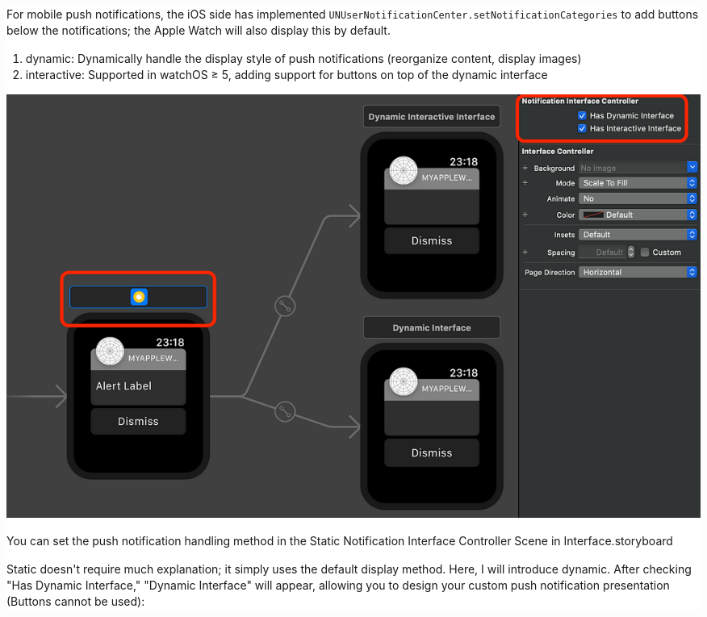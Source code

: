 
For mobile push notifications, the iOS side has implemented `UNUserNotificationCenter.setNotificationCategories` to add buttons below the notifications; the Apple Watch will also display this by default.
1. dynamic: Dynamically handle the display style of push notifications (reorganize content, display images)
2. interactive: Supported in watchOS ≥ 5, adding support for buttons on top of the dynamic interface

![You can set the push notification handling method in the Static Notification Interface Controller Scene in Interface.storyboard](/assets/e85d77b05061/1*PlYKw5M3XBVDtjOa2tklgg.png)

You can set the push notification handling method in the Static Notification Interface Controller Scene in Interface.storyboard

Static doesn't require much explanation; it simply uses the default display method. Here, I will introduce dynamic. After checking "Has Dynamic Interface," "Dynamic Interface" will appear, allowing you to design your custom push notification presentation (Buttons cannot be used):
